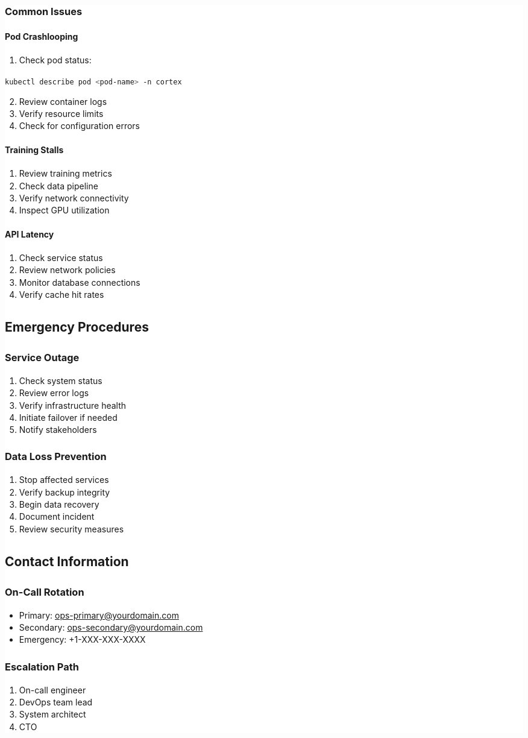 ### Common Issues

#### Pod Crashlooping
1. Check pod status:
```bash
kubectl describe pod <pod-name> -n cortex
```
2. Review container logs
3. Verify resource limits
4. Check for configuration errors

#### Training Stalls
1. Review training metrics
2. Check data pipeline
3. Verify network connectivity
4. Inspect GPU utilization

#### API Latency
1. Check service status
2. Review network policies
3. Monitor database connections
4. Verify cache hit rates

## Emergency Procedures

### Service Outage
1. Check system status
2. Review error logs
3. Verify infrastructure health
4. Initiate failover if needed
5. Notify stakeholders

### Data Loss Prevention
1. Stop affected services
2. Verify backup integrity
3. Begin data recovery
4. Document incident
5. Review security measures

## Contact Information

### On-Call Rotation
- Primary: ops-primary@yourdomain.com
- Secondary: ops-secondary@yourdomain.com
- Emergency: +1-XXX-XXX-XXXX

### Escalation Path
1. On-call engineer
2. DevOps team lead
3. System architect
4. CTO